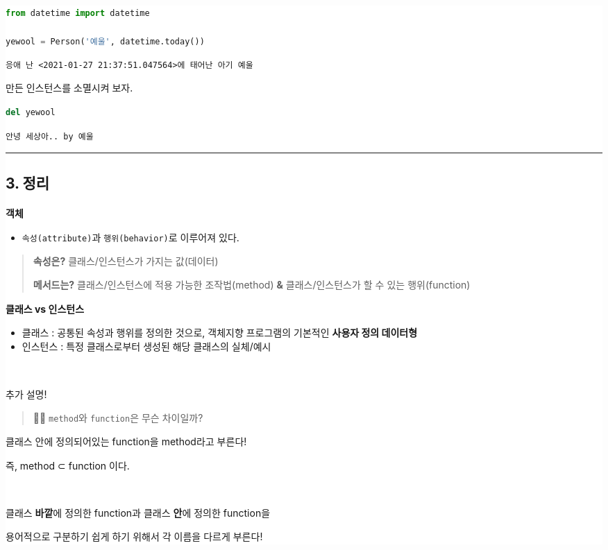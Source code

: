 ```python
from datetime import datetime

yewool = Person('예울', datetime.today())
```

```
응애 난 <2021-01-27 21:37:51.047564>에 태어난 아기 예울
```



만든 인스턴스를 소멸시켜 보자.

```python
del yewool
```

```
안녕 세상아.. by 예울
```





---

## 3. 정리

**객체**

- `속성(attribute)`과 `행위(behavior)`로 이루어져 있다.

> **속성은?** 클래스/인스턴스가 가지는 값(데이터)
>
> **메서드는?** 클래스/인스턴스에 적용 가능한 조작법(method) **&** 클래스/인스턴스가 할 수 있는 행위(function)



**클래스 vs 인스턴스**

- 클래스 : 공통된 속성과 행위를 정의한 것으로, 객체지향 프로그램의 기본적인 **사용자 정의 데이터형**
- 인스턴스 : 특정 클래스로부터 생성된 해당 클래스의 실체/예시



<br>



추가 설명!

> 🙅‍♀️ `method`와 `function`은 무슨 차이일까?

클래스 안에 정의되어있는 function을 method라고 부른다!

즉, method ⊂ function 이다.

<br>

클래스 **바깥**에  정의한 function과 클래스 **안**에 정의한 function을 

용어적으로 구분하기 쉽게 하기 위해서 각 이름을 다르게 부른다!

